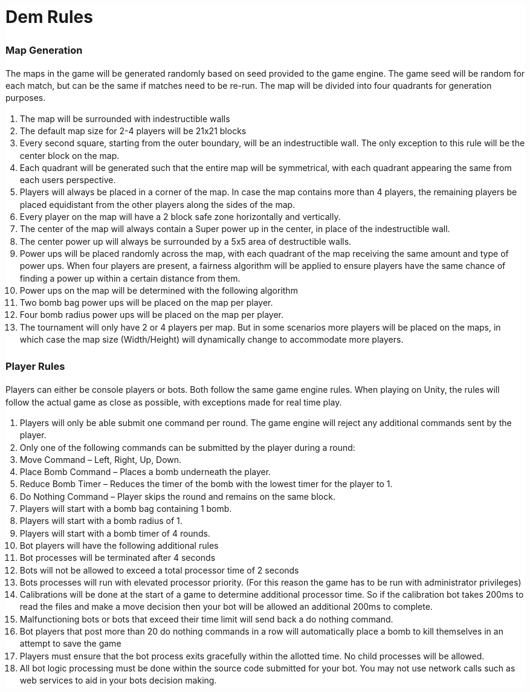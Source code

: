 # Dem Rules
### Map Generation

The maps in the game will be generated randomly based on seed provided to the game engine.  The game seed will be random for each match, but can be the same if matches need to be re-run.  The map will be divided into four quadrants for generation purposes.

1. The map will be surrounded with indestructible walls
2. The default map size for 2-4 players will be 21x21 blocks
3. Every second square, starting from the outer boundary, will be an indestructible wall.  The only exception to this rule will be the center block on the map.
4. Each quadrant will be generated such that the entire map will be symmetrical, with each quadrant appearing the same from each users perspective.
5. Players will always be placed in a corner of the map.  In case the map contains more than 4 players, the remaining players be placed equidistant from the other players along the sides of the map.
6. Every player on the map will have a 2 block safe zone horizontally and vertically.
7. The center of the map will always contain a Super power up in the center, in place of the indestructible wall.
8. The center power up will always be surrounded by a 5x5 area of destructible walls.
9. Power ups will be placed randomly across the map, with each quadrant of the map receiving the same amount and type of power ups.  When four players are present, a fairness algorithm will be applied to ensure players have the same chance of finding a power up within a certain distance from them.
10. Power ups on the map will be determined with the following algorithm
  1. Two bomb bag power ups will be placed on the map per player.
  2. Four bomb radius power ups will be placed on the map per player.
11. The tournament will only have 2 or 4 players per map.  But in some scenarios more players will be placed on the maps, in which case the map size (Width/Height) will dynamically change to accommodate more players.

### Player Rules

Players can either be console players or bots.  Both follow the same game engine rules.  When playing on Unity, the rules will follow the actual game as close as possible, with exceptions made for real time play.

1. Players will only be able submit one command per round.  The game engine will reject any additional commands sent by the player.
2. Only one of the following commands can be submitted by the player during a round:
  1. Move Command – Left, Right, Up, Down.
  2. Place Bomb Command – Places a bomb underneath the player.
  3. Reduce Bomb Timer – Reduces the timer of the bomb with the lowest timer for the player to 1.
  4. Do Nothing Command – Player skips the round and remains on the same block.
3. Players will start with a bomb bag containing 1 bomb.
4. Players will start with a bomb radius of 1.
5. Players will start with a bomb timer of 4 rounds.
6. Bot players will have the following additional rules
  1. Bot processes will be terminated after 4 seconds
  2. Bots will not be allowed to exceed a total processor time of 2 seconds
  3. Bots processes will run with elevated processor priority. (For this reason the game has to be run with administrator privileges)
  4. Calibrations will be done at the start of a game to determine additional processor time.  So if the calibration bot takes 200ms to read the files and make a move decision then your bot will be allowed an additional 200ms to complete.
  5. Malfunctioning bots or bots that exceed their time limit will send back a do nothing command.
  6. Bot players that post more than 20 do nothing commands in a row will automatically place a bomb to kill themselves in an attempt to save the game
  7. Players must ensure that the bot process exits gracefully within the allotted time. No child processes will be allowed.
  8. All bot logic processing must be done within the source code submitted for your bot.  You may not use network calls such as web services to aid in your bots decision making.
